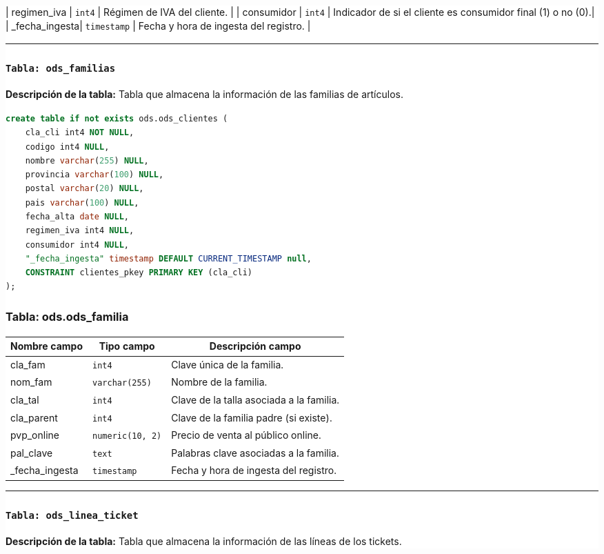 | regimen_iva   | `int4`           | Régimen de IVA del cliente.                            |
| consumidor    | `int4`           | Indicador de si el cliente es consumidor final (1) o no (0).|
| _fecha_ingesta| `timestamp`      | Fecha y hora de ingesta del registro.                  |


---
### `Tabla: ods_familias`

**Descripción de la tabla:** Tabla que almacena la información de las familias de artículos.

```sql
create table if not exists ods.ods_clientes (
	cla_cli int4 NOT NULL,
	codigo int4 NULL,
	nombre varchar(255) NULL,
	provincia varchar(100) NULL,
	postal varchar(20) NULL,
	pais varchar(100) NULL,
	fecha_alta date NULL,
	regimen_iva int4 NULL,
	consumidor int4 NULL,
	"_fecha_ingesta" timestamp DEFAULT CURRENT_TIMESTAMP null,
	CONSTRAINT clientes_pkey PRIMARY KEY (cla_cli)
);
```
### Tabla: ods.ods_familia

| Nombre campo   | Tipo campo        | Descripción campo                                      |
|----------------|------------------|--------------------------------------------------------|
| cla_fam       | `int4`           | Clave única de la familia.                             |
| nom_fam       | `varchar(255)`   | Nombre de la familia.                                  |
| cla_tal       | `int4`           | Clave de la talla asociada a la familia.               |
| cla_parent    | `int4`           | Clave de la familia padre (si existe).                 |
| pvp_online    | `numeric(10, 2)` | Precio de venta al público online.                     |
| pal_clave     | `text`           | Palabras clave asociadas a la familia.                 |
| _fecha_ingesta| `timestamp`      | Fecha y hora de ingesta del registro.                  |






--- 

### `Tabla: ods_linea_ticket`

**Descripción de la tabla:** Tabla que almacena la información de las líneas de los tickets.

